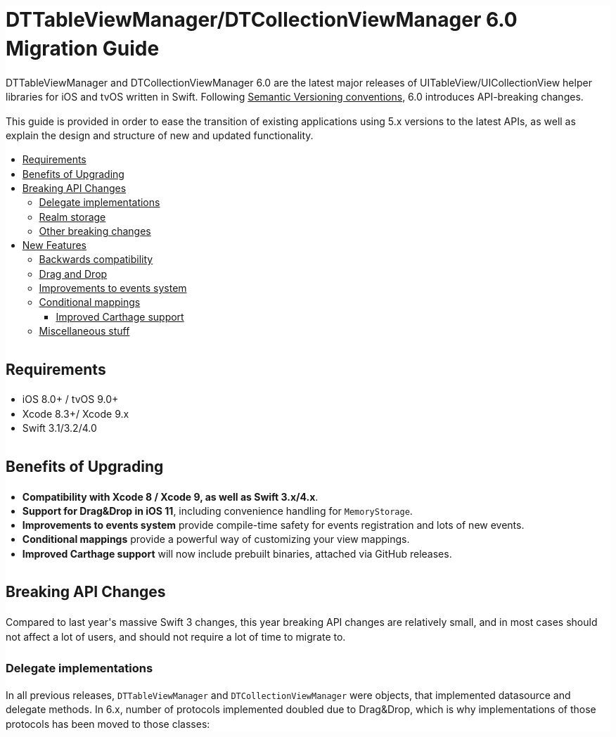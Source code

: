 # DTTableViewManager/DTCollectionViewManager 6.0 Migration Guide

DTTableViewManager and DTCollectionViewManager 6.0 are the latest major releases of UITableView/UICollectionView helper libraries for iOS and tvOS written in Swift. Following [Semantic Versioning conventions](https://semver.org), 6.0 introduces API-breaking changes.

This guide is provided in order to ease the transition of existing applications using 5.x versions to the latest APIs, as well as explain the design and structure of new and updated functionality.

- [Requirements](#requirements)
- [Benefits of Upgrading](#benefits-of-upgrading)
- [Breaking API Changes](#breaking-api-changes)
	- [Delegate implementations](#delegate-implementations)
	- [Realm storage](#realm-storage)
	- [Other breaking changes](#other-breaking-changes)
- [New Features](#new-features)
	- [Backwards compatibility](#backwards-compatibility)
	- [Drag and Drop](#drag-and-drop)
  - [Improvements to events system](#improvements-to-events-system)
  - [Conditional mappings](#conditional-mappings)
	- [Improved Carthage support](#improved-carthage-support)
  - [Miscellaneous stuff](#miscellaneous-stuff)

## Requirements

- iOS 8.0+ / tvOS 9.0+
- Xcode 8.3+/ Xcode 9.x
- Swift 3.1/3.2/4.0

## Benefits of Upgrading

- **Compatibility with Xcode 8 / Xcode 9, as well as Swift 3.x/4.x**.
- **Support for Drag&Drop in iOS 11**, including convenience handling for `MemoryStorage`.
- **Improvements to events system** provide compile-time safety for events registration and lots of new events.
- **Conditional mappings** provide a powerful way of customizing your view mappings.
- **Improved Carthage support** will now include prebuilt binaries, attached via GitHub releases.

## Breaking API Changes

Compared to last year's massive Swift 3 changes, this year breaking API changes are relatively small, and in most cases should not affect a lot of users, and should not require a lot of time to migrate to.

### Delegate implementations

In all previous releases, `DTTableViewManager` and `DTCollectionViewManager` were objects, that implemented datasource and delegate methods. In 6.x, number of protocols implemented doubled due to Drag&Drop, which is why implementations of those protocols has been moved to those classes:
